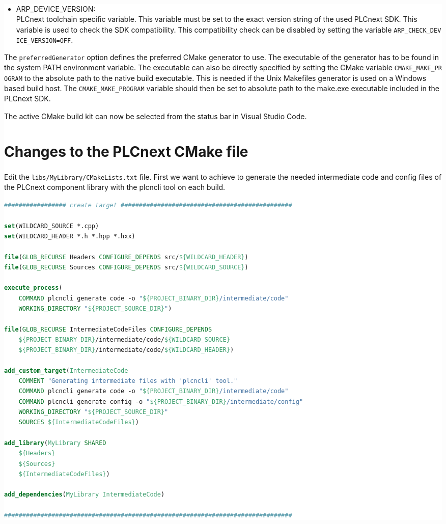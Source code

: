 * ARP_DEVICE_VERSION:  
  PLCnext toolchain specific variable. This variable must be set to the exact version string of the used PLCnext SDK. This variable is used to check the SDK compatibility. This compatibility check can be disabled by setting the variable `ARP_CHECK_DEVICE_VERSION=OFF`.

The `preferredGenerator` option defines the preferred CMake generator to use. The executable of the generator has to be found in the system PATH environment variable. The executable can also be directly specified by setting the CMake variable `CMAKE_MAKE_PROGRAM` to the absolute path to the native build executable. This is needed if the Unix Makefiles generator is used on a Windows based build host. The `CMAKE_MAKE_PROGRAM` variable should then be set to absolute path to the make.exe executable included in the PLCnext SDK.

The active CMake build kit can now be selected from the status bar in Visual Studio Code.

# Changes to the PLCnext CMake file

Edit the `libs/MyLibrary/CMakeLists.txt` file. First we want to achieve to generate the needed intermediate code and config files of the PLCnext component library with the plcncli tool on each build.

```cmake
################# create target ###############################################

set(WILDCARD_SOURCE *.cpp)
set(WILDCARD_HEADER *.h *.hpp *.hxx)

file(GLOB_RECURSE Headers CONFIGURE_DEPENDS src/${WILDCARD_HEADER})
file(GLOB_RECURSE Sources CONFIGURE_DEPENDS src/${WILDCARD_SOURCE})

execute_process(
    COMMAND plcncli generate code -o "${PROJECT_BINARY_DIR}/intermediate/code"
    WORKING_DIRECTORY "${PROJECT_SOURCE_DIR}")

file(GLOB_RECURSE IntermediateCodeFiles CONFIGURE_DEPENDS
    ${PROJECT_BINARY_DIR}/intermediate/code/${WILDCARD_SOURCE}
    ${PROJECT_BINARY_DIR}/intermediate/code/${WILDCARD_HEADER})

add_custom_target(IntermediateCode
    COMMENT "Generating intermediate files with 'plcncli' tool."
    COMMAND plcncli generate code -o "${PROJECT_BINARY_DIR}/intermediate/code"
    COMMAND plcncli generate config -o "${PROJECT_BINARY_DIR}/intermediate/config"
    WORKING_DIRECTORY "${PROJECT_SOURCE_DIR}"
    SOURCES ${IntermediateCodeFiles})

add_library(MyLibrary SHARED
    ${Headers}
    ${Sources}
    ${IntermediateCodeFiles})

add_dependencies(MyLibrary IntermediateCode)

###############################################################################
```
